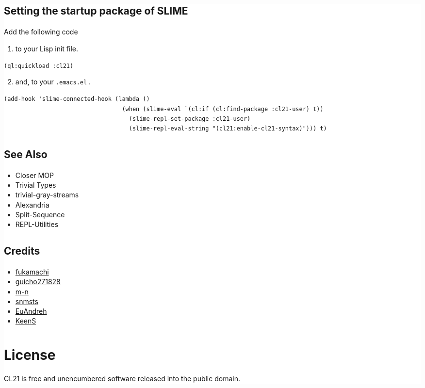 ## Setting the startup package of SLIME

Add the following code

1) to your Lisp init file.

```common-lisp
(ql:quickload :cl21)
```

2) and, to your `.emacs.el` .

```common-lisp
(add-hook 'slime-connected-hook (lambda ()
                                  (when (slime-eval `(cl:if (cl:find-package :cl21-user) t))
                                    (slime-repl-set-package :cl21-user)
                                    (slime-repl-eval-string "(cl21:enable-cl21-syntax)"))) t)
```

## See Also

* Closer MOP
* Trivial Types
* trivial-gray-streams
* Alexandria
* Split-Sequence
* REPL-Utilities

## Credits

* [fukamachi](https://github.com/fukamachi)
* [guicho271828](https://github.com/guicho271828)
* [m-n](https://github.com/m-n)
* [snmsts](https://github.com/snmsts)
* [EuAndreh](https://github.com/EuAndreh)
* [KeenS](https://github.com/KeenS)

# License

CL21 is free and unencumbered software released into the public domain.
